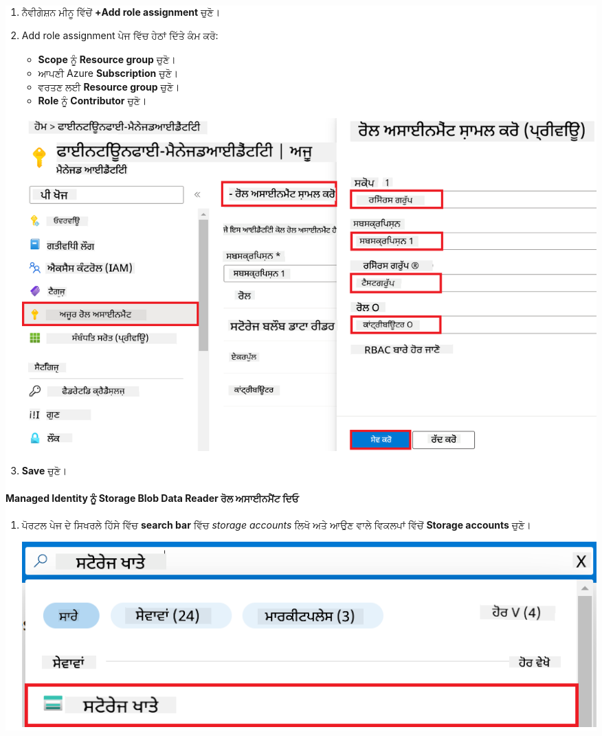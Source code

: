 1. ਨੈਵੀਗੇਸ਼ਨ ਮੀਨੂ ਵਿੱਚੋਂ **+Add role assignment** ਚੁਣੋ।

1. Add role assignment ਪੇਜ ਵਿੱਚ ਹੇਠਾਂ ਦਿੱਤੇ ਕੰਮ ਕਰੋ:
    - **Scope** ਨੂੰ **Resource group** ਚੁਣੋ।
    - ਆਪਣੀ Azure **Subscription** ਚੁਣੋ।
    - ਵਰਤਣ ਲਈ **Resource group** ਚੁਣੋ।
    - **Role** ਨੂੰ **Contributor** ਚੁਣੋ।

    ![Fill contributor role.](../../../../../../translated_images/01-07-fill-contributor-role.29ca99b7c9f687e008e224cf336687c04c9fe24740e47e34ce041b50b47e0ed1.pa.png)

1. **Save** ਚੁਣੋ।

#### Managed Identity ਨੂੰ Storage Blob Data Reader ਰੋਲ ਅਸਾਈਨਮੈਂਟ ਦਿਓ

1. ਪੋਰਟਲ ਪੇਜ ਦੇ ਸਿਖਰਲੇ ਹਿੱਸੇ ਵਿੱਚ **search bar** ਵਿੱਚ *storage accounts* ਲਿਖੋ ਅਤੇ ਆਉਣ ਵਾਲੇ ਵਿਕਲਪਾਂ ਵਿੱਚੋਂ **Storage accounts** ਚੁਣੋ।

    ![Type storage accounts.](../../../../../../translated_images/01-08-type-storage-accounts.1186c8e42933e49bcd9cce3ffd1b6218afb6e5c3700b628da7b7c294be71b911.pa.png)
